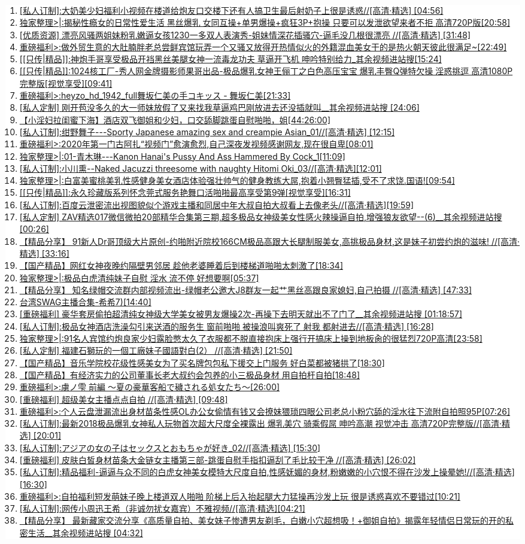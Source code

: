 1. [ [私人订制]:大奶美少妇福利小视频在楼道给炮友口交楼下还有人搞卫生最后射奶子上很是诱惑//[高清·精选] [04:56] ]( https://yuese91.com/embed/12896)
1. [ 独家整理&gt;|:揭秘性瘾女的日常性爱生活 黑丝爆乳 女同互操+单男爆操+疯狂3P+抱操 只要可以发泄欲望来者不拒 高清720P版[20:58] ]( https://ppx212.com/embed/30191)
1. [ [优质资源] 漂亮风骚两姐妹粉乳嫩逼女孩1230一多双人表演秀-姐妹情深花插骚穴-逼毛没几根很漂亮 //[高清·精选] [31:48] ]( https://baiduyunkan.com/embed/21322f7964cdc76ca3282835e8f0304f1ad17?id=2648)
1. [ 重磅福利&gt;:做外贸生意的大肚腩胖老总尝鲜宾馆玩弄一个又骚又放得开热情似火的外籍混血美女干的是热火朝天彼此很满足~[22:49] ]( https://haicao54.com/embed/6914)
1. [ [[只传|精品]]:神炮手哥享受极品开裆黑丝美腿女神一流毒龙功夫 草逼开飞机 呻吟特别给力_其余视频进站搜[15:24] ]( https://yaoshe114.com/embed/14448)
1. [ [[只传|精品]]:1024核工厂-秀人网金牌摄影师果哥出品-极品爆乳女神王俪丁之白色高压宝宝 爆乳丰臀Q弹特欠操 淫惑挑逗 高清1080P完整版[视觉享受][09:41] ]( https://yaoshe114.com/embed/29373)
1. [ 重磅福利&gt;:heyzo_hd_1942_full舞坂仁美の手コキッス - 舞坂仁美[21:33] ]( https://haicao54.com/embed/5224)
1. [ [私人定制] 刚开苞没多久的大一师妹放假了又来找我草逼鸡巴刚放进去还没插就叫__其余视频进站搜 [24:06] ]( https://baiduyunkan.com/embed/21322d871b716fb6caca45f79bc995179420d?id=3450)
1. [ 【小淫妇拉闺蜜下海】酒店双飞御姐和少妇，口交舔脚跳蛋自慰啪啪，姐[44:26:00] ]( https://kkembed.kdwshell.com/embed/72778)
1. [ [私人订制]:绀野舞子---Sporty Japanese amazing sex and creampie Asian_01//[高清·精选] [12:15] ]( https://yuese91.com/embed/15968)
1. [ 重磅福利&gt;:2020年第一门古阿扎“视频门”愈演愈烈,自己深夜发视频感谢网友,现在很自卑[08:01] ]( https://haicao54.com/embed/7036)
1. [ 独家整理&gt;|:01-青木琳---Kanon Hanai&#39;s Pussy And Ass Hammered By Cock_1[11:09] ]( https://ppx212.com/embed/15652)
1. [ [私人订制]:小川熏--Naked Jacuzzi threesome with naughty Hitomi Oki_03//[高清·精选][12:01] ]( https://yuese91.com/embed/8979)
1. [ 独家整理&gt;|:白富美蜜桃美乳性感健身美女酒店体验强壮帅气的健身教练大屌,抱着小翘臀猛插,受不了求饶.国语![09:54] ]( https://ppx212.com/embed/31830)
1. [ [[只传|精品]]:永久珍藏版系列怀念莞式服务艳舞口活啪啪最高享受第9弹[视觉享受][16:31] ]( https://yaoshe114.com/embed/5247)
1. [ [私人订制]:百度云泄密流出视图貌似个游戏主播和同居中年大叔自拍大叔看上去像老头//[高清·精选][19:59] ]( https://yuese91.com/embed/16761)
1. [ [私人定制] ZAV精选017微信微拍20部精华合集第三期,超多极品女神级美女性感火辣操逼自拍,增强狼友欲望--(6)__其余视频进站搜 [00:26] ]( https://baiduyunkan.com/embed/213228751680cfda6a47fa4451107f45ef94a?id=3027)
1. [ 【精品分享】 91新人Dr哥顶级大片原创-约啪附近院校166CM极品高跟大长腿制服美女,高挑极品身材,这是妹子初尝约炮的滋味! //[高清·精选] [33:16] ]( https://baiduyunkan.com/embed/213228977394d90b8214f58cb0335811ff2c4?id=1457)
1. [ 【国产精品】网红女神夜晚约隔壁男邻居 趁他老婆睡着后到楼梯道啪啪太刺激了[18:34] ]( https://www.333dav.com/vod/105521/)
1. [ 独家整理&gt;|:极品白虎清纯妹子自慰 淫水 流不停 好想要啊[05:37] ]( https://ppx212.com/embed/6198)
1. [ 【精品分享】 知名绿帽交流群内部视频流出-绿帽老公邀大J8群友一起艹黑丝高跟良家媳妇,自己拍摄 //[高清·精选] [47:33] ]( https://baiduyunkan.com/embed/213229af15eb91b691cd1d4ad9070a13c56d6?id=1209)
1. [ 台湾SWAG主播合集-希希7)[14:40] ]( https://kkembed.kdwshell.com/embed/72770)
1. [ [重磅福利] 豪华套房偷拍超清纯女神级大学美女被男友爆操2次-再操下去明天就出不了门了__其余视频进站搜 [01:18:57] ]( https://baiduyunkan.com/embed/213222193836956042f48ea9769e282a36765?id=2959)
1. [ [私人订制]:极品女神酒店洗澡勾引来送酒的服务生 窗前啪啪 被操浪叫爽死了 射我 都射进去//[高清·精选] [16:28] ]( https://yuese91.com/embed/13718)
1. [ 独家整理&gt;|:91名人宾馆约炮良家少妇露脸憋太久了衣服都不脱直接抱床上强行开搞床上操到地板肏的很猛烈720P高清[23:58] ]( https://ppx212.com/embed/4148)
1. [ [私人定制] 福建石獅玩的一個工廠妹子國語對白(2） //[高清·精选] [21:50] ]( https://baiduyunkan.com/embed/213223853b747a95cb406ed9f286a49ef261e?id=1016)
1. [ 【国产精品】音乐学院校花级性感美女为了买名牌包包私下援交上门服务 好白菜都被猪拱了[18:30] ]( https://www.333dav.com/vod/105531/)
1. [ 【国产精品】有经济实力的公司董事长老大叔约会包养的小三极品身材 用自拍杆自拍[18:48] ]( https://www.333dav.com/vod/105534/)
1. [ 重磅福利&gt;:虜ノ雫 前編 ～夏の豪華客船で穢される処女たち～[26:00] ]( https://haicao54.com/embed/1857)
1. [ [重磅福利] 超级美女主播点点自拍 //[高清·精选] [09:48] ]( https://baiduyunkan.com/embed/21322dcaf52b576fc1ad32287724948b95a6e?id=1621)
1. [ 重磅福利&gt;:个人云盘泄漏流出身材苗条性感OL办公女偷情有钱又会撩妹猥琐四眼公司老总小粉穴舔的淫水往下流附自拍照95P[07:26] ]( https://haicao54.com/embed/3659)
1. [ [私人订制]:最新2018极品爆乳女神私人玩物首次超大尺度全裸露出 爆乳美穴 骑乘假屌 呻吟高潮 视觉冲击 高清720P完整版//[高清·精选] [20:01] ]( https://yuese91.com/embed/15030)
1. [ [私人订制]:アジアの女の子はセックスとおもちゃが好き_02//[高清·精选] [15:30] ]( https://yuese91.com/embed/23357)
1. [ [重磅福利] 皮肤白皙身材苗条大金链女主播第三部-跳蛋自慰手指扣逼刮了毛比较干净 //[高清·精选] [26:02] ]( https://baiduyunkan.com/embed/21322a73f7d1e3afd6ae7cf3eda1947793a2a?id=3000)
1. [ [私人订制]:精品福利-逼逼与众不同的白虎女神美女模特大尺度自拍,性感妩媚的身材,粉嫩嫩的小穴恨不得在沙发上操晕她!//[高清·精选] [16:30] ]( https://yuese91.com/embed/13835)
1. [ 重磅福利&gt;:自拍福利短发萌妹子晚上楼道双人啪啪 阶梯上后入抬起腿大力猛操再沙发上玩 很是诱惑喜欢不要错过[10:21] ]( https://haicao54.com/embed/3746)
1. [ [私人订制]:网传小周迅王希（非诚勿扰女嘉宾）不雅视频//[高清·精选][04:21] ]( https://yuese91.com/embed/18823)
1. [ 【精品分享】 最新藏家交流分享《高质量自拍、美女妹子惨遭男友剃毛，白嫩小穴超想吸！+御姐自拍》揭露年轻情侣日常玩的开的私密生活__其余视频进站搜 [04:32] ]( https://baiduyunkan.com/embed/21322392132de10a0e0bc920991e1ffe34b68?id=1385)